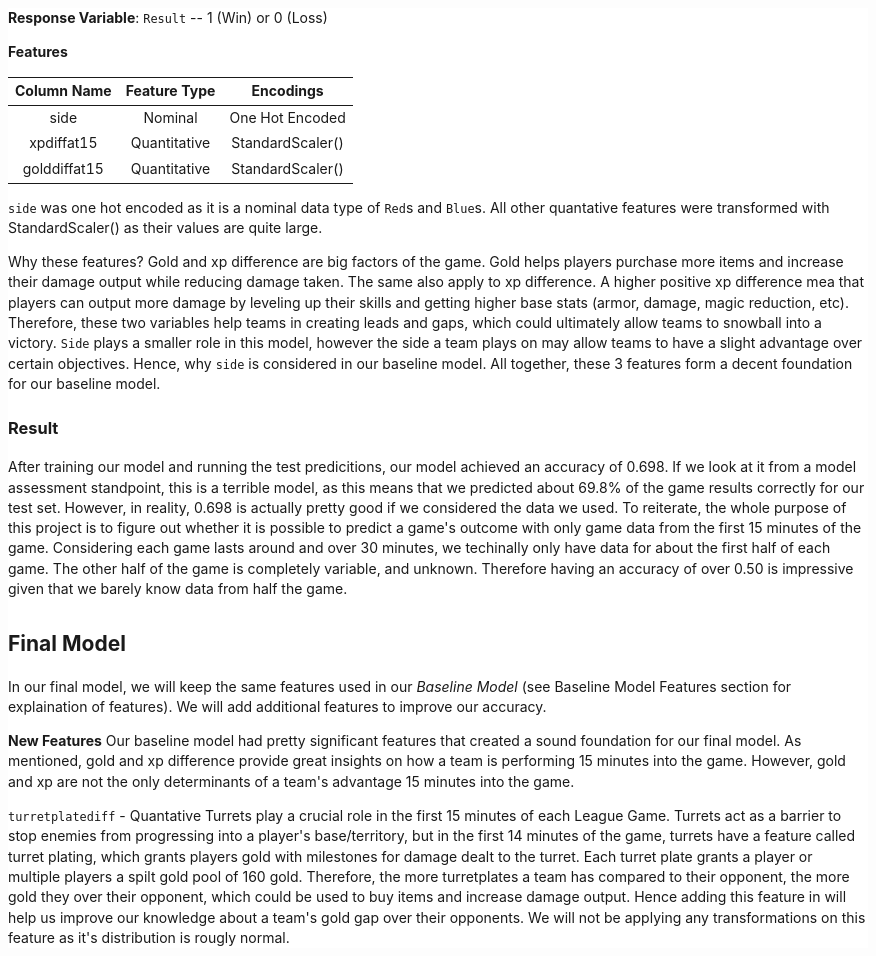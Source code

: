 **Response Variable**: `Result` -- 1 (Win) or 0 (Loss)

**Features**

| Column Name | Feature Type | Encodings |
|:-----------:|:-----------:|:-----------:|
| side | Nominal | One Hot Encoded|
| xpdiffat15 | Quantitative | StandardScaler() |
| golddiffat15 | Quantitative | StandardScaler() |

`side` was one hot encoded as it is a nominal data type of `Red`s and `Blue`s. All other quantative features were transformed with StandardScaler() as their values are quite large.

Why these features? Gold and xp difference are big factors of the game. Gold helps players purchase more items and increase their damage output while reducing damage taken. The same also apply to xp difference. A higher positive xp difference mea that players can output more damage by leveling up their skills and getting higher base stats (armor, damage, magic reduction, etc). Therefore, these two variables help teams in creating leads and gaps, which could ultimately allow teams to snowball into a victory. `Side` plays a smaller role in this model, however the side a team plays on may allow teams to have a slight advantage over certain objectives. Hence, why `side` is considered in our baseline model. All together, these 3 features form a decent foundation for our baseline model.

### Result
After training our model and running the test predicitions, our model achieved an accuracy of 0.698. If we look at it from a model assessment standpoint, this is a terrible model, as this means that we predicted about 69.8% of the game results correctly for our test set. However, in reality, 0.698 is actually pretty good if we considered the data we used. To reiterate, the whole purpose of this project is to figure out whether it is possible to predict a game's outcome with only game data from the first 15 minutes of the game. Considering each game lasts around and over 30 minutes, we techinally only have data for about the first half of each game. The other half of the game is completely variable, and unknown. Therefore having an accuracy of over 0.50 is impressive given that we barely know data from half the game.


## Final Model
In our final model, we will keep the same features used in our *Baseline Model* (see Baseline Model Features section for explaination of features). We will add additional features to improve our accuracy. 

**New Features**
Our baseline model had pretty significant features that created a sound foundation for our final model. As mentioned, gold and xp difference provide great insights on how a team is performing 15 minutes into the game. However, gold and xp are not the only determinants of a team's advantage 15 minutes into the game.

`turretplatediff` - Quantative
Turrets play a crucial role in the first 15 minutes of each League Game. Turrets act as a barrier to stop enemies from progressing into a player's base/territory, but in the first 14 minutes of the game, turrets have a feature called turret plating, which grants players gold with milestones for damage dealt to the turret. Each turret plate grants a player or multiple players a spilt gold pool of 160 gold. Therefore, the more turretplates a team has compared to their opponent, the more gold they over their opponent, which could be used to buy items and increase damage output. Hence adding this feature in will help us improve our knowledge about a team's gold gap over their opponents. We will not be applying any transformations on this feature as it's distribution is rougly normal.
